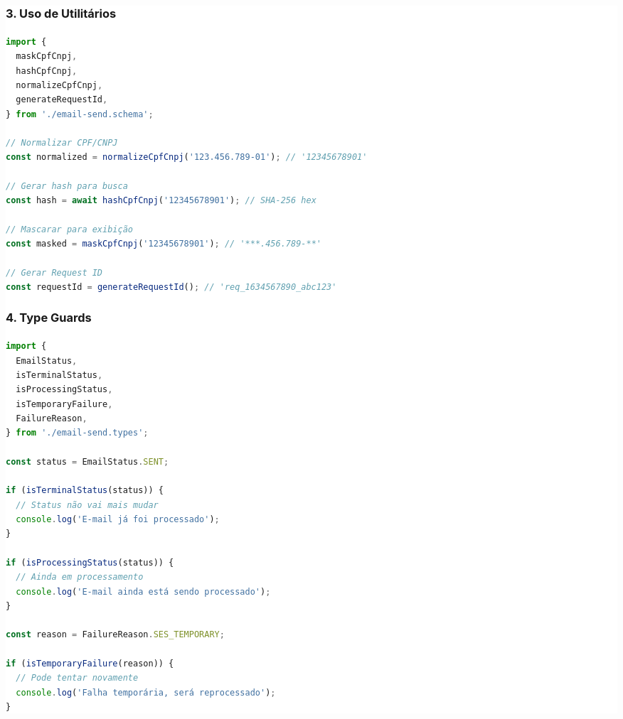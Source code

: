 ### 3. Uso de Utilitários

```typescript
import {
  maskCpfCnpj,
  hashCpfCnpj,
  normalizeCpfCnpj,
  generateRequestId,
} from './email-send.schema';

// Normalizar CPF/CNPJ
const normalized = normalizeCpfCnpj('123.456.789-01'); // '12345678901'

// Gerar hash para busca
const hash = await hashCpfCnpj('12345678901'); // SHA-256 hex

// Mascarar para exibição
const masked = maskCpfCnpj('12345678901'); // '***.456.789-**'

// Gerar Request ID
const requestId = generateRequestId(); // 'req_1634567890_abc123'
```

### 4. Type Guards

```typescript
import {
  EmailStatus,
  isTerminalStatus,
  isProcessingStatus,
  isTemporaryFailure,
  FailureReason,
} from './email-send.types';

const status = EmailStatus.SENT;

if (isTerminalStatus(status)) {
  // Status não vai mais mudar
  console.log('E-mail já foi processado');
}

if (isProcessingStatus(status)) {
  // Ainda em processamento
  console.log('E-mail ainda está sendo processado');
}

const reason = FailureReason.SES_TEMPORARY;

if (isTemporaryFailure(reason)) {
  // Pode tentar novamente
  console.log('Falha temporária, será reprocessado');
}
```
